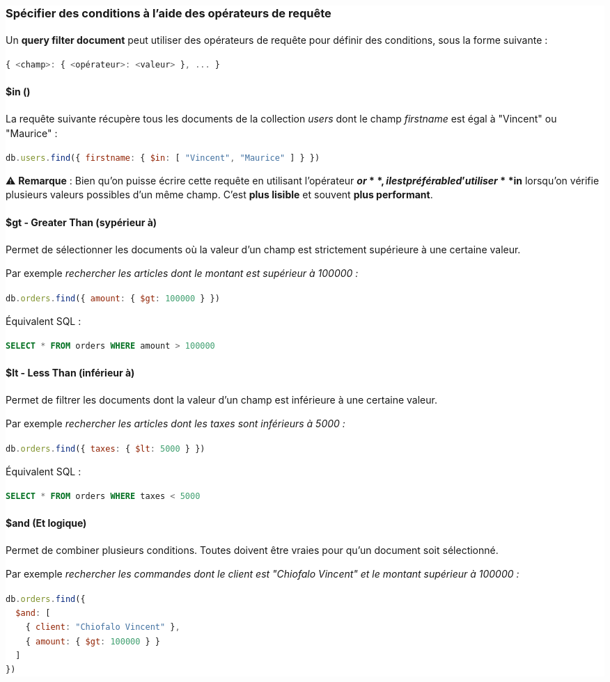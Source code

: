 ### Spécifier des conditions à l’aide des opérateurs de requête

Un **query filter document** peut utiliser des opérateurs de requête pour définir des conditions, sous la forme suivante :
```js
{ <champ>: { <opérateur>: <valeur> }, ... }
```
#### $in ()

La requête suivante récupère tous les documents de la collection *users* dont le champ *firstname* est égal à "Vincent" ou "Maurice" :
```js
db.users.find({ firstname: { $in: [ "Vincent", "Maurice" ] } })
```

⚠️ **Remarque** :
Bien qu’on puisse écrire cette requête en utilisant l’opérateur **$or**, il est préférable d’utiliser **$in** lorsqu’on vérifie plusieurs valeurs possibles d’un même champ. C’est **plus lisible** et souvent **plus performant**.

#### $gt - Greater Than (sypérieur à)

Permet de sélectionner les documents où la valeur d’un champ est strictement supérieure à une certaine valeur.

Par exemple *rechercher les articles dont le montant est supérieur à 100000 :*
```js
db.orders.find({ amount: { $gt: 100000 } })
```

Équivalent SQL :
```sql
SELECT * FROM orders WHERE amount > 100000
```

#### $lt - Less Than (inférieur à)

Permet de filtrer les documents dont la valeur d’un champ est inférieure à une certaine valeur.

Par exemple *rechercher les articles dont les taxes sont inférieurs à 5000 :*
```js
db.orders.find({ taxes: { $lt: 5000 } })
```

Équivalent SQL :
```sql
SELECT * FROM orders WHERE taxes < 5000
```

#### $and (Et logique)

Permet de combiner plusieurs conditions. Toutes doivent être vraies pour qu’un document soit sélectionné.

Par exemple *rechercher les commandes dont le client est "Chiofalo Vincent" et le montant supérieur à 100000 :*
```js
db.orders.find({
  $and: [
    { client: "Chiofalo Vincent" },
    { amount: { $gt: 100000 } }
  ]
})
```
